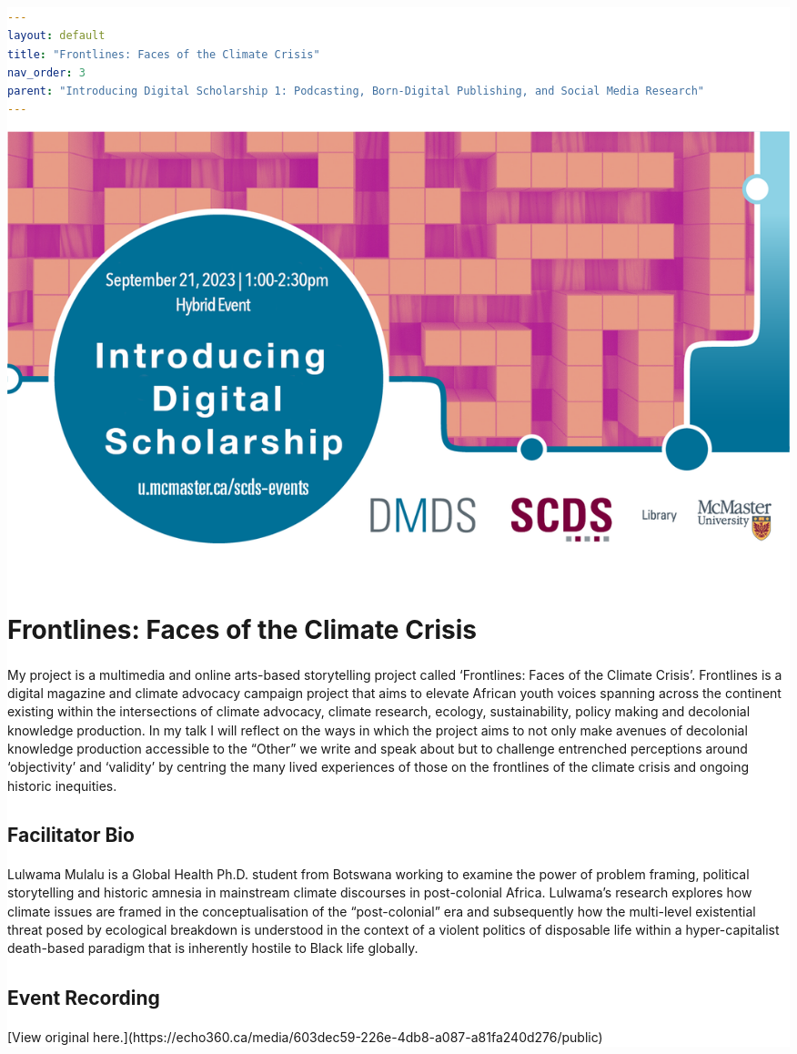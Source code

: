 ```yaml
---
layout: default
title: "Frontlines: Faces of the Climate Crisis"
nav_order: 3
parent: "Introducing Digital Scholarship 1: Podcasting, Born-Digital Publishing, and Social Media Research"
---
```


<img src="../assets/img/introdig1.png" alt="Workshop Title Slide" width="100%">



# Frontlines: Faces of the Climate Crisis

My project is a multimedia and online arts-based storytelling project called ‘Frontlines: Faces of the Climate Crisis’. Frontlines is a digital magazine and climate advocacy campaign project that aims to elevate African youth voices spanning across the continent existing within the intersections of climate advocacy, climate research, ecology, sustainability, policy making and decolonial knowledge production. In my talk I will reflect on the ways in which the project aims to not only make avenues of decolonial knowledge production accessible to the “Other” we write and speak about but to challenge entrenched perceptions around ‘objectivity’ and ‘validity’ by centring the many lived experiences of those on the frontlines of the climate crisis and ongoing historic inequities.

## Facilitator Bio

Lulwama Mulalu is a Global Health Ph.D. student from Botswana working to examine the power of problem framing, political storytelling and historic amnesia in mainstream climate discourses in post-colonial Africa. Lulwama’s research explores how climate issues are framed in the conceptualisation of the “post-colonial” era and subsequently how the multi-level existential threat posed by ecological breakdown is understood in the context of a violent politics of disposable life within a hyper-capitalist death-based paradigm that is inherently hostile to Black life globally.  

## Event Recording

<iframe height="416" width="100%" allowfullscreen frameborder=0 src="https://echo360.ca/media/603dec59-226e-4db8-a087-a81fa240d276/public"></iframe>
[View original here.](https://echo360.ca/media/603dec59-226e-4db8-a087-a81fa240d276/public)